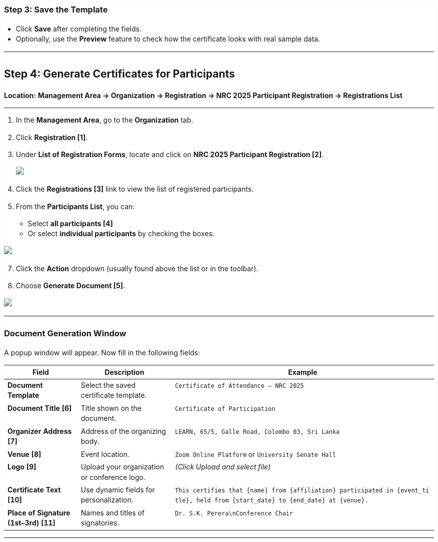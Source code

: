 
### **Step 3: Save the Template**

* Click **Save** after completing the fields.
* Optionally, use the **Preview** feature to check how the certificate looks with real sample data.

---


##  **Step 4: Generate Certificates for Participants**

 **Location:**
**Management Area → Organization → Registration → NRC 2025 Participant Registration → Registrations List**

---

1. In the **Management Area**, go to the **Organization** tab.

2. Click **Registration [1]**.

3. Under **List of Registration Forms**, locate and click on **NRC 2025 Participant Registration [2]**.

   <img src="https://raw.githubusercontent.com/LEARN-LK/Indico/main/img/sent-certificate-1.png" width="530">


5. Click the **Registrations [3]** link to view the list of registered participants.

6. From the **Participants List**, you can:

   *  Select **all participants  [4]**
   *  Or select **individual participants** by checking the boxes.

 <img src="https://raw.githubusercontent.com/LEARN-LK/Indico/main/img/sent-certificate-2.png" width="530">
 
7. Click the **Action** dropdown (usually found above the list or in the toolbar).

8. Choose **Generate Document [5]**.

 <img src="https://raw.githubusercontent.com/LEARN-LK/Indico/main/img/sent-certificate-3.png" width="530">

---

###  **Document Generation Window**

A popup window will appear. Now fill in the following fields:

| Field                            | Description                                  | Example                                                                                                                         |
| -------------------------------- | -------------------------------------------- | ------------------------------------------------------------------------------------------------------------------------------- |
| **Document Template**            | Select the saved certificate template.       | `Certificate of Attendance – NRC 2025`                                                                                          |
| **Document Title [6]**               | Title shown on the document.                 | `Certificate of Participation`                                                                                                  |
| **Organizer Address [7]**            | Address of the organizing body.              | `LEARN, 65/5, Galle Road, Colombo 03, Sri Lanka`                                                                                |
| **Venue [8]**                        | Event location.                              | `Zoom Online Platform` or `University Senate Hall`                                                                              |
| **Logo [9]**                         | Upload your organization or conference logo. | *(Click Upload and select file)*                                                                                                |
| **Certificate Text [10]**             | Use dynamic fields for personalization.      | `This certifies that {name} from {affiliation} participated in {event_title}, held from {start_date} to {end_date} at {venue}.` |
| **Place of Signature (1st–3rd) [11]** | Names and titles of signatories.             | `Dr. S.K. Perera\nConference Chair`                                                                                             |

---